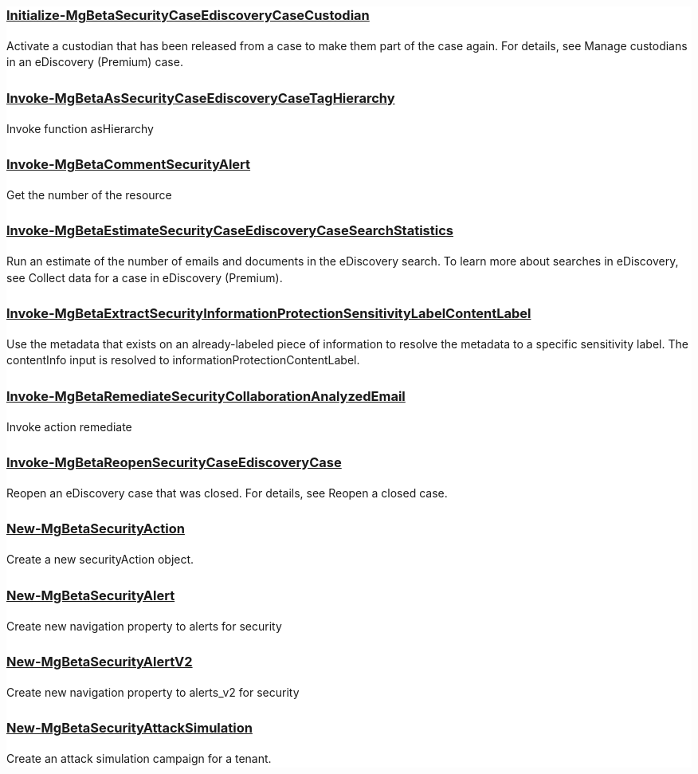 ### [Initialize-MgBetaSecurityCaseEdiscoveryCaseCustodian](Initialize-MgBetaSecurityCaseEdiscoveryCaseCustodian.md)
Activate a custodian that has been released from a case to make them part of the case again.
For details, see Manage custodians in an eDiscovery (Premium) case.

### [Invoke-MgBetaAsSecurityCaseEdiscoveryCaseTagHierarchy](Invoke-MgBetaAsSecurityCaseEdiscoveryCaseTagHierarchy.md)
Invoke function asHierarchy

### [Invoke-MgBetaCommentSecurityAlert](Invoke-MgBetaCommentSecurityAlert.md)
Get the number of the resource

### [Invoke-MgBetaEstimateSecurityCaseEdiscoveryCaseSearchStatistics](Invoke-MgBetaEstimateSecurityCaseEdiscoveryCaseSearchStatistics.md)
Run an estimate of the number of emails and documents in the eDiscovery search.
To learn more about searches in eDiscovery, see Collect data for a case in eDiscovery (Premium).

### [Invoke-MgBetaExtractSecurityInformationProtectionSensitivityLabelContentLabel](Invoke-MgBetaExtractSecurityInformationProtectionSensitivityLabelContentLabel.md)
Use the metadata that exists on an already-labeled piece of information to resolve the metadata to a specific sensitivity label.
The contentInfo input is resolved to informationProtectionContentLabel.

### [Invoke-MgBetaRemediateSecurityCollaborationAnalyzedEmail](Invoke-MgBetaRemediateSecurityCollaborationAnalyzedEmail.md)
Invoke action remediate

### [Invoke-MgBetaReopenSecurityCaseEdiscoveryCase](Invoke-MgBetaReopenSecurityCaseEdiscoveryCase.md)
Reopen an eDiscovery case that was closed.
For details, see Reopen a closed case.

### [New-MgBetaSecurityAction](New-MgBetaSecurityAction.md)
Create a new securityAction object.

### [New-MgBetaSecurityAlert](New-MgBetaSecurityAlert.md)
Create new navigation property to alerts for security

### [New-MgBetaSecurityAlertV2](New-MgBetaSecurityAlertV2.md)
Create new navigation property to alerts_v2 for security

### [New-MgBetaSecurityAttackSimulation](New-MgBetaSecurityAttackSimulation.md)
Create an attack simulation campaign for a tenant.
